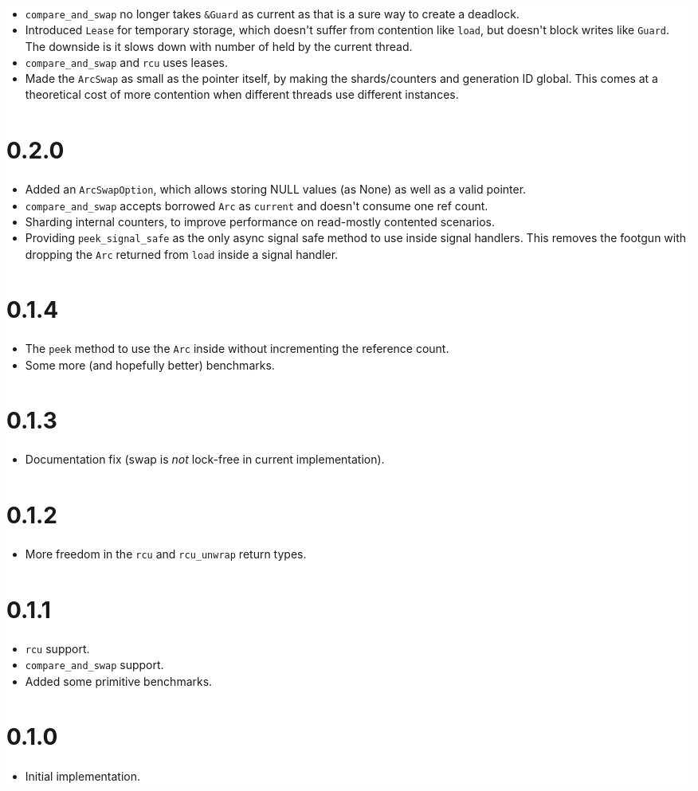 * `compare_and_swap` no longer takes `&Guard` as current as that is a sure way
  to create a deadlock.
* Introduced `Lease` for temporary storage, which doesn't suffer from contention
  like `load`, but doesn't block writes like `Guard`. The downside is it slows
  down with number of held by the current thread.
* `compare_and_swap` and `rcu` uses leases.
* Made the `ArcSwap` as small as the pointer itself, by making the
  shards/counters and generation ID global. This comes at a theoretical cost of
  more contention when different threads use different instances.

# 0.2.0

* Added an `ArcSwapOption`, which allows storing NULL values (as None) as well
  as a valid pointer.
* `compare_and_swap` accepts borrowed `Arc` as `current` and doesn't consume one
  ref count.
* Sharding internal counters, to improve performance on read-mostly contented
  scenarios.
* Providing `peek_signal_safe` as the only async signal safe method to use
  inside signal handlers. This removes the footgun with dropping the `Arc`
  returned from `load` inside a signal handler.

# 0.1.4

* The `peek` method to use the `Arc` inside without incrementing the reference
  count.
* Some more (and hopefully better) benchmarks.

# 0.1.3

* Documentation fix (swap is *not* lock-free in current implementation).

# 0.1.2

* More freedom in the `rcu` and `rcu_unwrap` return types.

# 0.1.1

* `rcu` support.
* `compare_and_swap` support.
* Added some primitive benchmarks.

# 0.1.0

* Initial implementation.
